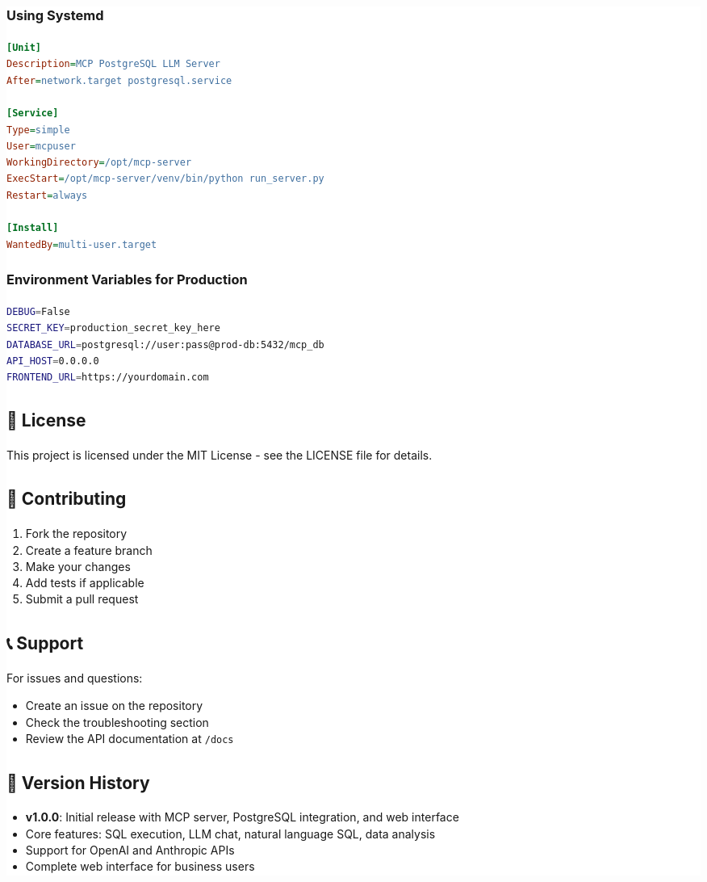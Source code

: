 ### Using Systemd

```ini
[Unit]
Description=MCP PostgreSQL LLM Server
After=network.target postgresql.service

[Service]
Type=simple
User=mcpuser
WorkingDirectory=/opt/mcp-server
ExecStart=/opt/mcp-server/venv/bin/python run_server.py
Restart=always

[Install]
WantedBy=multi-user.target
```

### Environment Variables for Production

```bash
DEBUG=False
SECRET_KEY=production_secret_key_here
DATABASE_URL=postgresql://user:pass@prod-db:5432/mcp_db
API_HOST=0.0.0.0
FRONTEND_URL=https://yourdomain.com
```

## 📝 License

This project is licensed under the MIT License - see the LICENSE file for details.

## 🤝 Contributing

1. Fork the repository
2. Create a feature branch
3. Make your changes
4. Add tests if applicable
5. Submit a pull request

## 📞 Support

For issues and questions:
- Create an issue on the repository
- Check the troubleshooting section
- Review the API documentation at `/docs`

## 🔄 Version History

- **v1.0.0**: Initial release with MCP server, PostgreSQL integration, and web interface
- Core features: SQL execution, LLM chat, natural language SQL, data analysis
- Support for OpenAI and Anthropic APIs
- Complete web interface for business users